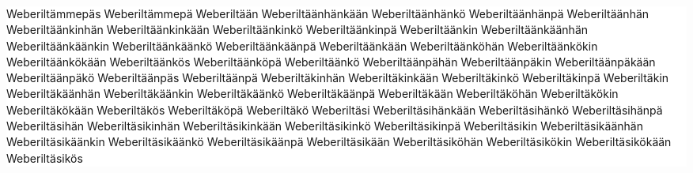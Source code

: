 Weberiltämmepäs
Weberiltämmepä
Weberiltään
Weberiltäänhänkään
Weberiltäänhänkö
Weberiltäänhänpä
Weberiltäänhän
Weberiltäänkinhän
Weberiltäänkinkään
Weberiltäänkinkö
Weberiltäänkinpä
Weberiltäänkin
Weberiltäänkäänhän
Weberiltäänkäänkin
Weberiltäänkäänkö
Weberiltäänkäänpä
Weberiltäänkään
Weberiltäänköhän
Weberiltäänkökin
Weberiltäänkökään
Weberiltäänkös
Weberiltäänköpä
Weberiltäänkö
Weberiltäänpähän
Weberiltäänpäkin
Weberiltäänpäkään
Weberiltäänpäkö
Weberiltäänpäs
Weberiltäänpä
Weberiltäkinhän
Weberiltäkinkään
Weberiltäkinkö
Weberiltäkinpä
Weberiltäkin
Weberiltäkäänhän
Weberiltäkäänkin
Weberiltäkäänkö
Weberiltäkäänpä
Weberiltäkään
Weberiltäköhän
Weberiltäkökin
Weberiltäkökään
Weberiltäkös
Weberiltäköpä
Weberiltäkö
Weberiltäsi
Weberiltäsihänkään
Weberiltäsihänkö
Weberiltäsihänpä
Weberiltäsihän
Weberiltäsikinhän
Weberiltäsikinkään
Weberiltäsikinkö
Weberiltäsikinpä
Weberiltäsikin
Weberiltäsikäänhän
Weberiltäsikäänkin
Weberiltäsikäänkö
Weberiltäsikäänpä
Weberiltäsikään
Weberiltäsiköhän
Weberiltäsikökin
Weberiltäsikökään
Weberiltäsikös